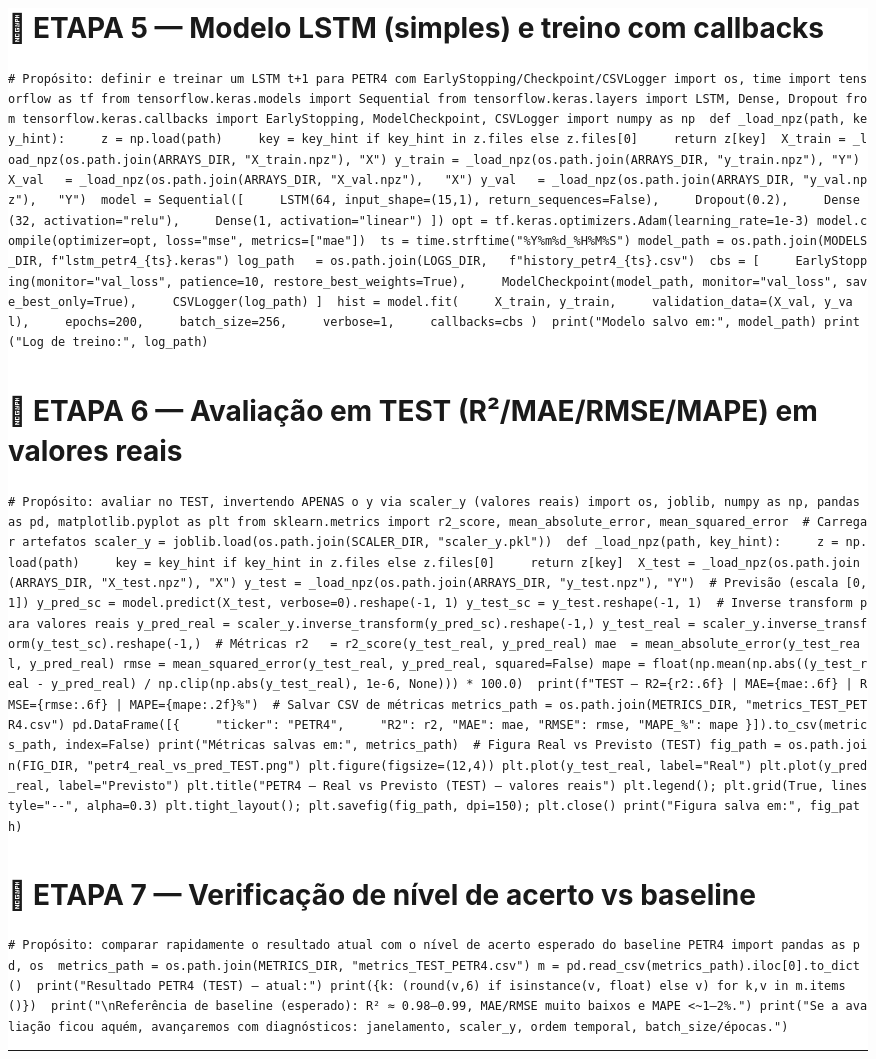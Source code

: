 
# 🔧 ETAPA 5 — Modelo LSTM (simples) e treino com callbacks

`# Propósito: definir e treinar um LSTM t+1 para PETR4 com EarlyStopping/Checkpoint/CSVLogger import os, time import tensorflow as tf from tensorflow.keras.models import Sequential from tensorflow.keras.layers import LSTM, Dense, Dropout from tensorflow.keras.callbacks import EarlyStopping, ModelCheckpoint, CSVLogger import numpy as np  def _load_npz(path, key_hint):     z = np.load(path)     key = key_hint if key_hint in z.files else z.files[0]     return z[key]  X_train = _load_npz(os.path.join(ARRAYS_DIR, "X_train.npz"), "X") y_train = _load_npz(os.path.join(ARRAYS_DIR, "y_train.npz"), "Y") X_val   = _load_npz(os.path.join(ARRAYS_DIR, "X_val.npz"),   "X") y_val   = _load_npz(os.path.join(ARRAYS_DIR, "y_val.npz"),   "Y")  model = Sequential([     LSTM(64, input_shape=(15,1), return_sequences=False),     Dropout(0.2),     Dense(32, activation="relu"),     Dense(1, activation="linear") ]) opt = tf.keras.optimizers.Adam(learning_rate=1e-3) model.compile(optimizer=opt, loss="mse", metrics=["mae"])  ts = time.strftime("%Y%m%d_%H%M%S") model_path = os.path.join(MODELS_DIR, f"lstm_petr4_{ts}.keras") log_path   = os.path.join(LOGS_DIR,   f"history_petr4_{ts}.csv")  cbs = [     EarlyStopping(monitor="val_loss", patience=10, restore_best_weights=True),     ModelCheckpoint(model_path, monitor="val_loss", save_best_only=True),     CSVLogger(log_path) ]  hist = model.fit(     X_train, y_train,     validation_data=(X_val, y_val),     epochs=200,     batch_size=256,     verbose=1,     callbacks=cbs )  print("Modelo salvo em:", model_path) print("Log de treino:", log_path)`

# 🔧 ETAPA 6 — Avaliação em TEST (R²/MAE/RMSE/MAPE) em valores reais

`# Propósito: avaliar no TEST, invertendo APENAS o y via scaler_y (valores reais) import os, joblib, numpy as np, pandas as pd, matplotlib.pyplot as plt from sklearn.metrics import r2_score, mean_absolute_error, mean_squared_error  # Carregar artefatos scaler_y = joblib.load(os.path.join(SCALER_DIR, "scaler_y.pkl"))  def _load_npz(path, key_hint):     z = np.load(path)     key = key_hint if key_hint in z.files else z.files[0]     return z[key]  X_test = _load_npz(os.path.join(ARRAYS_DIR, "X_test.npz"), "X") y_test = _load_npz(os.path.join(ARRAYS_DIR, "y_test.npz"), "Y")  # Previsão (escala [0,1]) y_pred_sc = model.predict(X_test, verbose=0).reshape(-1, 1) y_test_sc = y_test.reshape(-1, 1)  # Inverse transform para valores reais y_pred_real = scaler_y.inverse_transform(y_pred_sc).reshape(-1,) y_test_real = scaler_y.inverse_transform(y_test_sc).reshape(-1,)  # Métricas r2   = r2_score(y_test_real, y_pred_real) mae  = mean_absolute_error(y_test_real, y_pred_real) rmse = mean_squared_error(y_test_real, y_pred_real, squared=False) mape = float(np.mean(np.abs((y_test_real - y_pred_real) / np.clip(np.abs(y_test_real), 1e-6, None))) * 100.0)  print(f"TEST – R2={r2:.6f} | MAE={mae:.6f} | RMSE={rmse:.6f} | MAPE={mape:.2f}%")  # Salvar CSV de métricas metrics_path = os.path.join(METRICS_DIR, "metrics_TEST_PETR4.csv") pd.DataFrame([{     "ticker": "PETR4",     "R2": r2, "MAE": mae, "RMSE": rmse, "MAPE_%": mape }]).to_csv(metrics_path, index=False) print("Métricas salvas em:", metrics_path)  # Figura Real vs Previsto (TEST) fig_path = os.path.join(FIG_DIR, "petr4_real_vs_pred_TEST.png") plt.figure(figsize=(12,4)) plt.plot(y_test_real, label="Real") plt.plot(y_pred_real, label="Previsto") plt.title("PETR4 – Real vs Previsto (TEST) – valores reais") plt.legend(); plt.grid(True, linestyle="--", alpha=0.3) plt.tight_layout(); plt.savefig(fig_path, dpi=150); plt.close() print("Figura salva em:", fig_path)`

# 🔧 ETAPA 7 — Verificação de nível de acerto vs baseline

`# Propósito: comparar rapidamente o resultado atual com o nível de acerto esperado do baseline PETR4 import pandas as pd, os  metrics_path = os.path.join(METRICS_DIR, "metrics_TEST_PETR4.csv") m = pd.read_csv(metrics_path).iloc[0].to_dict()  print("Resultado PETR4 (TEST) – atual:") print({k: (round(v,6) if isinstance(v, float) else v) for k,v in m.items()})  print("\nReferência de baseline (esperado): R² ≈ 0.98–0.99, MAE/RMSE muito baixos e MAPE <~1–2%.") print("Se a avaliação ficou aquém, avançaremos com diagnósticos: janelamento, scaler_y, ordem temporal, batch_size/épocas.")`

---